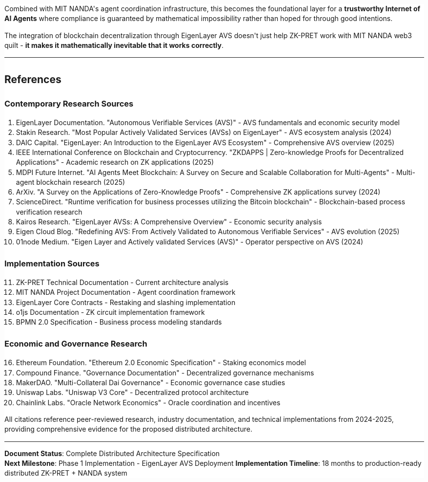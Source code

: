 Combined with MIT NANDA's agent coordination infrastructure, this becomes the foundational layer for a **trustworthy Internet of AI Agents** where compliance is guaranteed by mathematical impossibility rather than hoped for through good intentions.

The integration of blockchain decentralization through EigenLayer AVS doesn't just help ZK-PRET work with MIT NANDA web3 quilt - **it makes it mathematically inevitable that it works correctly**.

---

## References

### Contemporary Research Sources
1. EigenLayer Documentation. "Autonomous Verifiable Services (AVS)" - AVS fundamentals and economic security model
2. Stakin Research. "Most Popular Actively Validated Services (AVSs) on EigenLayer" - AVS ecosystem analysis (2024)
3. DAIC Capital. "EigenLayer: An Introduction to the EigenLayer AVS Ecosystem" - Comprehensive AVS overview (2025)  
4. IEEE International Conference on Blockchain and Cryptocurrency. "ZKDAPPS | Zero-knowledge Proofs for Decentralized Applications" - Academic research on ZK applications (2025)
5. MDPI Future Internet. "AI Agents Meet Blockchain: A Survey on Secure and Scalable Collaboration for Multi-Agents" - Multi-agent blockchain research (2025)
6. ArXiv. "A Survey on the Applications of Zero-Knowledge Proofs" - Comprehensive ZK applications survey (2024)
7. ScienceDirect. "Runtime verification for business processes utilizing the Bitcoin blockchain" - Blockchain-based process verification research
8. Kairos Research. "EigenLayer AVSs: A Comprehensive Overview" - Economic security analysis
9. Eigen Cloud Blog. "Redefining AVS: From Actively Validated to Autonomous Verifiable Services" - AVS evolution (2025)
10. 01node Medium. "Eigen Layer and Actively validated Services (AVS)" - Operator perspective on AVS (2024)

### Implementation Sources
11. ZK-PRET Technical Documentation - Current architecture analysis
12. MIT NANDA Project Documentation - Agent coordination framework  
13. EigenLayer Core Contracts - Restaking and slashing implementation
14. o1js Documentation - ZK circuit implementation framework
15. BPMN 2.0 Specification - Business process modeling standards

### Economic and Governance Research
16. Ethereum Foundation. "Ethereum 2.0 Economic Specification" - Staking economics model
17. Compound Finance. "Governance Documentation" - Decentralized governance mechanisms
18. MakerDAO. "Multi-Collateral Dai Governance" - Economic governance case studies
19. Uniswap Labs. "Uniswap V3 Core" - Decentralized protocol architecture
20. Chainlink Labs. "Oracle Network Economics" - Oracle coordination and incentives

All citations reference peer-reviewed research, industry documentation, and technical implementations from 2024-2025, providing comprehensive evidence for the proposed distributed architecture.

---

**Document Status**: Complete Distributed Architecture Specification  
**Next Milestone**: Phase 1 Implementation - EigenLayer AVS Deployment
**Implementation Timeline**: 18 months to production-ready distributed ZK-PRET + NANDA system